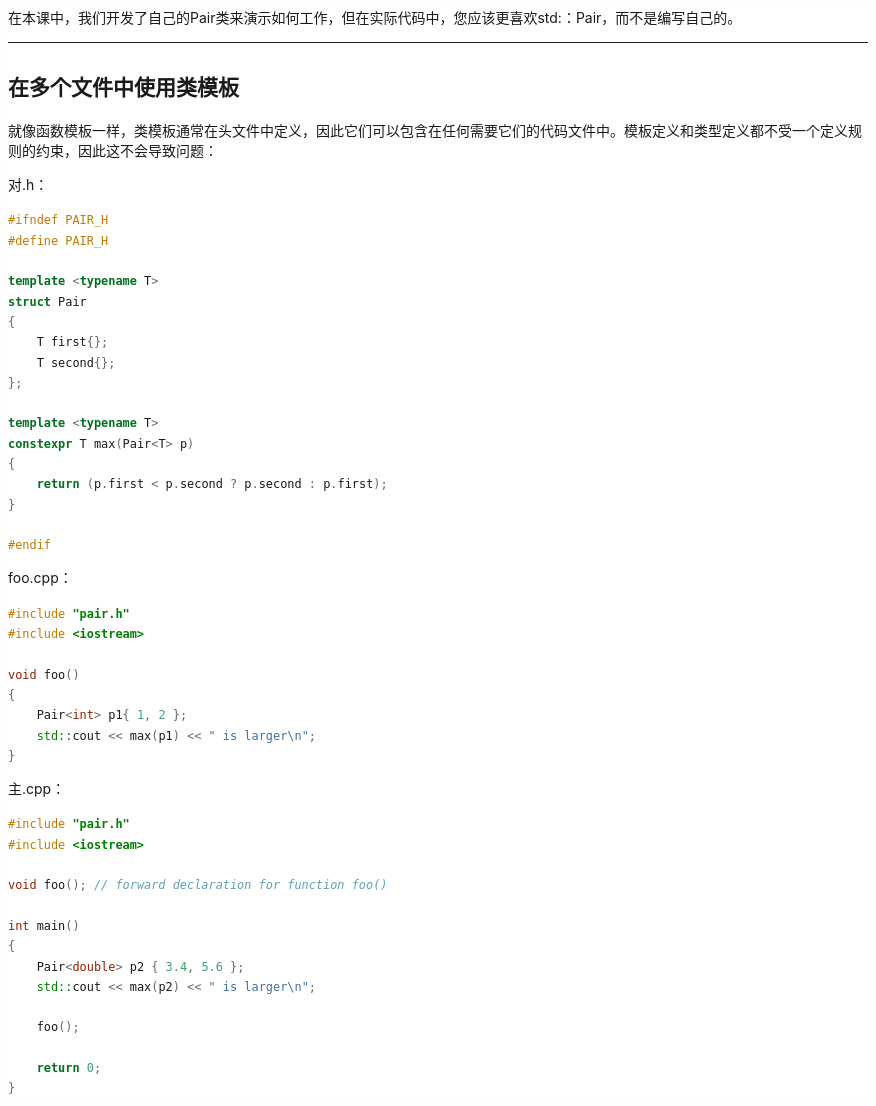 在本课中，我们开发了自己的Pair类来演示如何工作，但在实际代码中，您应该更喜欢std:：Pair，而不是编写自己的。

***
## 在多个文件中使用类模板

就像函数模板一样，类模板通常在头文件中定义，因此它们可以包含在任何需要它们的代码文件中。模板定义和类型定义都不受一个定义规则的约束，因此这不会导致问题：

对.h：

```C++
#ifndef PAIR_H
#define PAIR_H

template <typename T>
struct Pair
{
    T first{};
    T second{};
};

template <typename T>
constexpr T max(Pair<T> p)
{
    return (p.first < p.second ? p.second : p.first);
}

#endif
```

foo.cpp：

```C++
#include "pair.h"
#include <iostream>

void foo()
{
    Pair<int> p1{ 1, 2 };
    std::cout << max(p1) << " is larger\n";
}
```

主.cpp：

```C++
#include "pair.h"
#include <iostream>

void foo(); // forward declaration for function foo()

int main()
{
    Pair<double> p2 { 3.4, 5.6 };
    std::cout << max(p2) << " is larger\n";

    foo();

    return 0;
}
```

